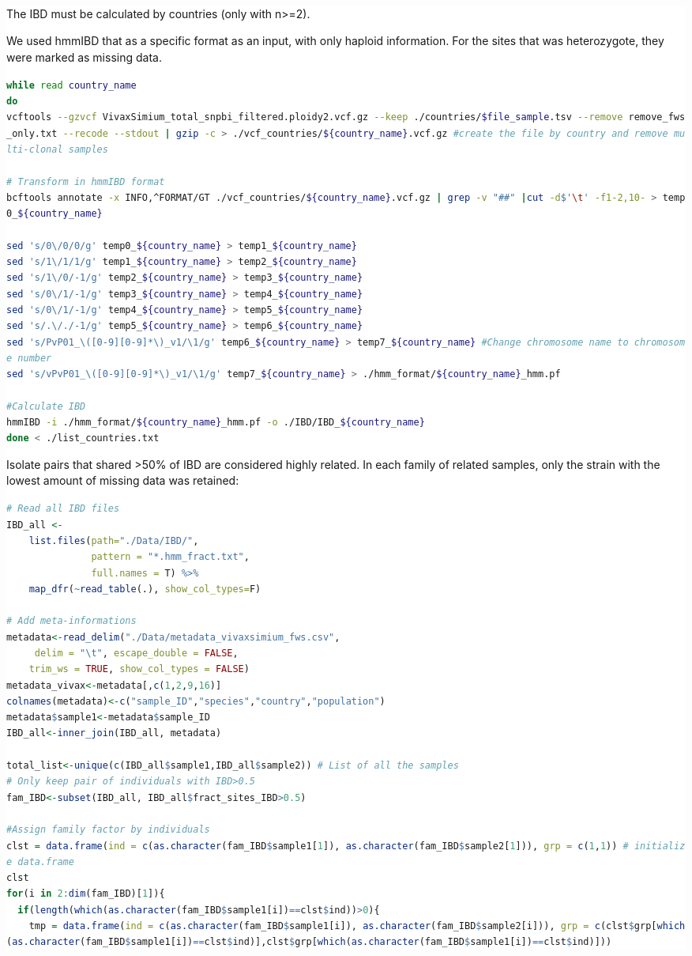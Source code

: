 The IBD must be calculated by countries (only with n\>=2).

We used hmmIBD that as a specific format as an input, with only haploid
information. For the sites that was heterozygote, they were marked as
missing data.

``` bash
while read country_name
do
vcftools --gzvcf VivaxSimium_total_snpbi_filtered.ploidy2.vcf.gz --keep ./countries/$file_sample.tsv --remove remove_fws_only.txt --recode --stdout | gzip -c > ./vcf_countries/${country_name}.vcf.gz #create the file by country and remove multi-clonal samples

# Transform in hmmIBD format
bcftools annotate -x INFO,^FORMAT/GT ./vcf_countries/${country_name}.vcf.gz | grep -v "##" |cut -d$'\t' -f1-2,10- > temp0_${country_name}

sed 's/0\/0/0/g' temp0_${country_name} > temp1_${country_name}
sed 's/1\/1/1/g' temp1_${country_name} > temp2_${country_name}
sed 's/1\/0/-1/g' temp2_${country_name} > temp3_${country_name}
sed 's/0\/1/-1/g' temp3_${country_name} > temp4_${country_name}
sed 's/0\/1/-1/g' temp4_${country_name} > temp5_${country_name}
sed 's/.\/./-1/g' temp5_${country_name} > temp6_${country_name}
sed 's/PvP01_\([0-9][0-9]*\)_v1/\1/g' temp6_${country_name} > temp7_${country_name} #Change chromosome name to chromosome number
sed 's/vPvP01_\([0-9][0-9]*\)_v1/\1/g' temp7_${country_name} > ./hmm_format/${country_name}_hmm.pf

#Calculate IBD
hmmIBD -i ./hmm_format/${country_name}_hmm.pf -o ./IBD/IBD_${country_name}
done < ./list_countries.txt
```

Isolate pairs that shared \>50% of IBD are considered highly related. In
each family of related samples, only the strain with the lowest amount
of missing data was retained:

``` r
# Read all IBD files
IBD_all <-
    list.files(path="./Data/IBD/",
               pattern = "*.hmm_fract.txt", 
               full.names = T) %>% 
    map_dfr(~read_table(.), show_col_types=F)

# Add meta-informations
metadata<-read_delim("./Data/metadata_vivaxsimium_fws.csv", 
     delim = "\t", escape_double = FALSE, 
    trim_ws = TRUE, show_col_types = FALSE)
metadata_vivax<-metadata[,c(1,2,9,16)]
colnames(metadata)<-c("sample_ID","species","country","population")
metadata$sample1<-metadata$sample_ID
IBD_all<-inner_join(IBD_all, metadata)

total_list<-unique(c(IBD_all$sample1,IBD_all$sample2)) # List of all the samples
# Only keep pair of individuals with IBD>0.5
fam_IBD<-subset(IBD_all, IBD_all$fract_sites_IBD>0.5)

#Assign family factor by individuals
clst = data.frame(ind = c(as.character(fam_IBD$sample1[1]), as.character(fam_IBD$sample2[1])), grp = c(1,1)) # initialize data.frame
clst
for(i in 2:dim(fam_IBD)[1]){
  if(length(which(as.character(fam_IBD$sample1[i])==clst$ind))>0){
    tmp = data.frame(ind = c(as.character(fam_IBD$sample1[i]), as.character(fam_IBD$sample2[i])), grp = c(clst$grp[which(as.character(fam_IBD$sample1[i])==clst$ind)],clst$grp[which(as.character(fam_IBD$sample1[i])==clst$ind)]))
```